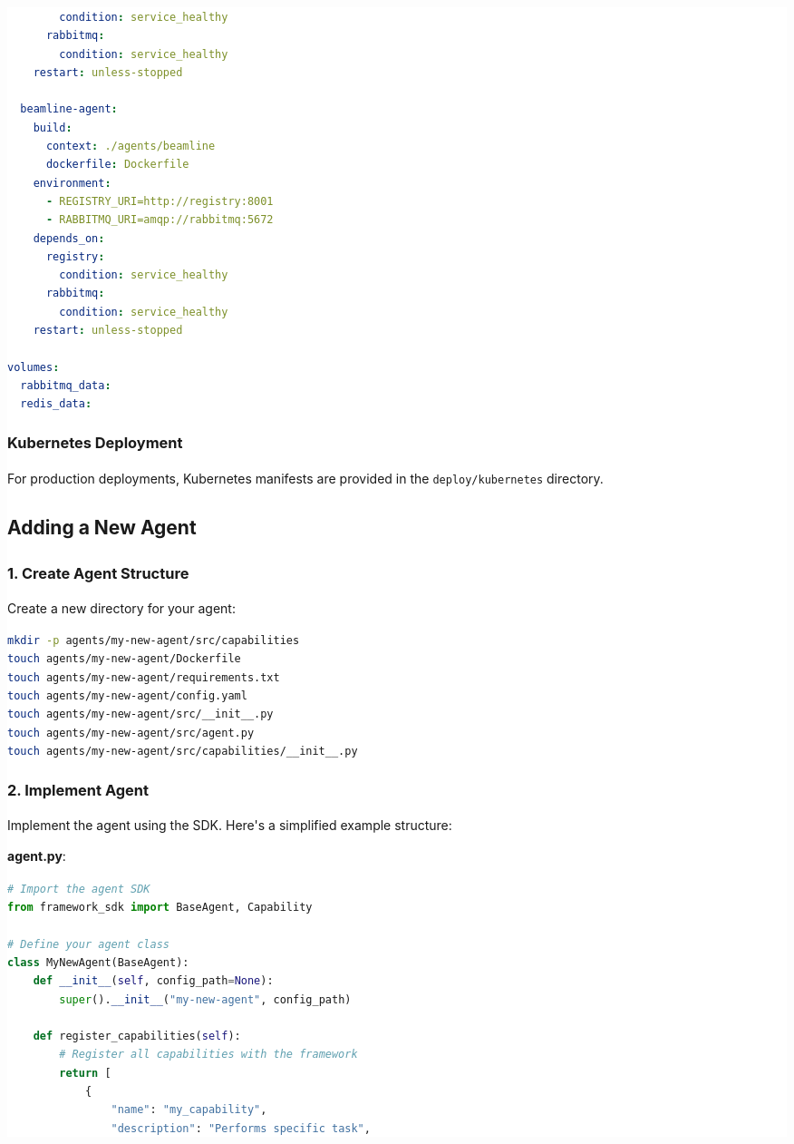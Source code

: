 ```yaml
        condition: service_healthy
      rabbitmq:
        condition: service_healthy
    restart: unless-stopped

  beamline-agent:
    build:
      context: ./agents/beamline
      dockerfile: Dockerfile
    environment:
      - REGISTRY_URI=http://registry:8001
      - RABBITMQ_URI=amqp://rabbitmq:5672
    depends_on:
      registry:
        condition: service_healthy
      rabbitmq:
        condition: service_healthy
    restart: unless-stopped

volumes:
  rabbitmq_data:
  redis_data:
```

### Kubernetes Deployment

For production deployments, Kubernetes manifests are provided in the `deploy/kubernetes` directory.

## Adding a New Agent

### 1. Create Agent Structure

Create a new directory for your agent:

```bash
mkdir -p agents/my-new-agent/src/capabilities
touch agents/my-new-agent/Dockerfile
touch agents/my-new-agent/requirements.txt
touch agents/my-new-agent/config.yaml
touch agents/my-new-agent/src/__init__.py
touch agents/my-new-agent/src/agent.py
touch agents/my-new-agent/src/capabilities/__init__.py
```

### 2. Implement Agent

Implement the agent using the SDK. Here's a simplified example structure:

**agent.py**:
```python
# Import the agent SDK
from framework_sdk import BaseAgent, Capability

# Define your agent class
class MyNewAgent(BaseAgent):
    def __init__(self, config_path=None):
        super().__init__("my-new-agent", config_path)
    
    def register_capabilities(self):
        # Register all capabilities with the framework
        return [
            {
                "name": "my_capability",
                "description": "Performs specific task",
```